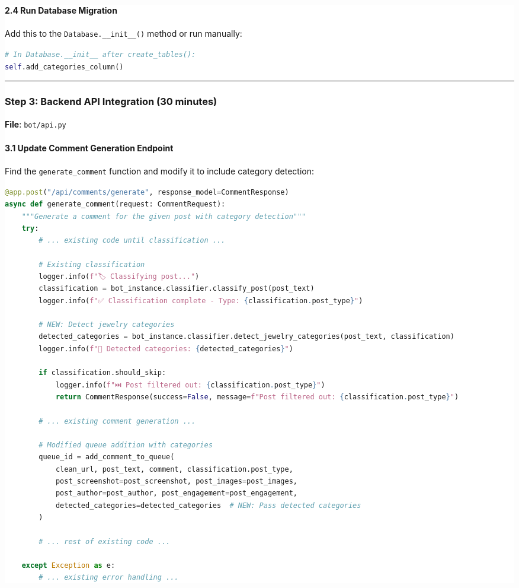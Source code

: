 #### 2.4 Run Database Migration

Add this to the `Database.__init__()` method or run manually:

```python
# In Database.__init__ after create_tables():
self.add_categories_column()
```

---

### Step 3: Backend API Integration (30 minutes)

**File**: `bot/api.py`

#### 3.1 Update Comment Generation Endpoint

Find the `generate_comment` function and modify it to include category detection:

```python
@app.post("/api/comments/generate", response_model=CommentResponse)
async def generate_comment(request: CommentRequest):
    """Generate a comment for the given post with category detection"""
    try:
        # ... existing code until classification ...
        
        # Existing classification
        logger.info(f"🏷️ Classifying post...")
        classification = bot_instance.classifier.classify_post(post_text)
        logger.info(f"✅ Classification complete - Type: {classification.post_type}")
        
        # NEW: Detect jewelry categories
        detected_categories = bot_instance.classifier.detect_jewelry_categories(post_text, classification)
        logger.info(f"🎯 Detected categories: {detected_categories}")
        
        if classification.should_skip:
            logger.info(f"⏭️ Post filtered out: {classification.post_type}")
            return CommentResponse(success=False, message=f"Post filtered out: {classification.post_type}")
        
        # ... existing comment generation ...
        
        # Modified queue addition with categories
        queue_id = add_comment_to_queue(
            clean_url, post_text, comment, classification.post_type,
            post_screenshot=post_screenshot, post_images=post_images,
            post_author=post_author, post_engagement=post_engagement,
            detected_categories=detected_categories  # NEW: Pass detected categories
        )
        
        # ... rest of existing code ...
        
    except Exception as e:
        # ... existing error handling ...
```
